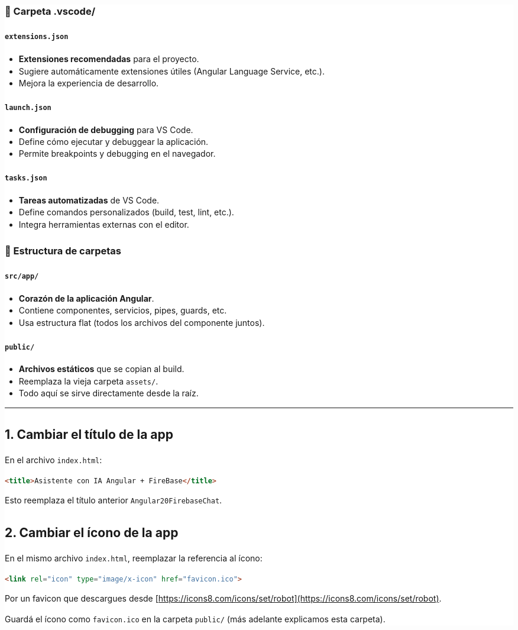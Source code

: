 ### 📁 Carpeta .vscode/

#### `extensions.json`
- **Extensiones recomendadas** para el proyecto.
- Sugiere automáticamente extensiones útiles (Angular Language Service, etc.).
- Mejora la experiencia de desarrollo.

#### `launch.json`
- **Configuración de debugging** para VS Code.
- Define cómo ejecutar y debuggear la aplicación.
- Permite breakpoints y debugging en el navegador.

#### `tasks.json`
- **Tareas automatizadas** de VS Code.
- Define comandos personalizados (build, test, lint, etc.).
- Integra herramientas externas con el editor.

### 📁 Estructura de carpetas

#### `src/app/`
- **Corazón de la aplicación Angular**.
- Contiene componentes, servicios, pipes, guards, etc.
- Usa estructura flat (todos los archivos del componente juntos).

#### `public/`
- **Archivos estáticos** que se copian al build.
- Reemplaza la vieja carpeta `assets/`.
- Todo aquí se sirve directamente desde la raíz.

---

## 1. Cambiar el título de la app

En el archivo `index.html`:

```html
<title>Asistente con IA Angular + FireBase</title>
```

Esto reemplaza el título anterior `Angular20FirebaseChat`.

## 2. Cambiar el ícono de la app

En el mismo archivo `index.html`, reemplazar la referencia al ícono:

```html
<link rel="icon" type="image/x-icon" href="favicon.ico">
```

Por un favicon que descargues desde [https://icons8.com/icons/set/robot](https://icons8.com/icons/set/robot).

Guardá el ícono como `favicon.ico` en la carpeta `public/` (más adelante explicamos esta carpeta).
